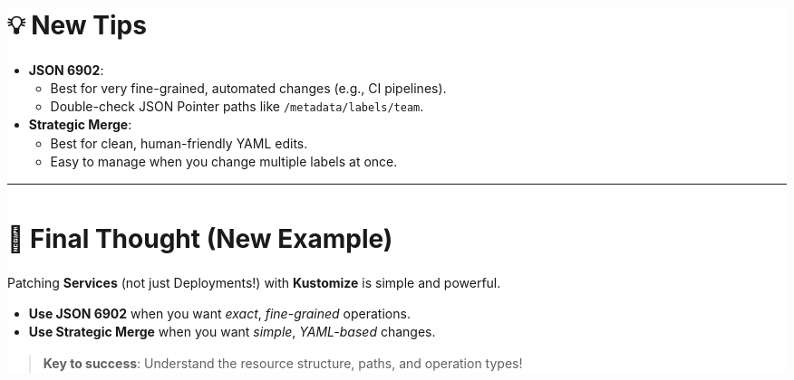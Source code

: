 
# 💡 New Tips

- **JSON 6902**:
  - Best for very fine-grained, automated changes (e.g., CI pipelines).
  - Double-check JSON Pointer paths like `/metadata/labels/team`.
- **Strategic Merge**:
  - Best for clean, human-friendly YAML edits.
  - Easy to manage when you change multiple labels at once.

---

# 🎯 Final Thought (New Example)

Patching **Services** (not just Deployments!) with **Kustomize** is simple and powerful.  
- **Use JSON 6902** when you want *exact*, *fine-grained* operations.
- **Use Strategic Merge** when you want *simple*, *YAML-based* changes.

> **Key to success**: Understand the resource structure, paths, and operation types!
